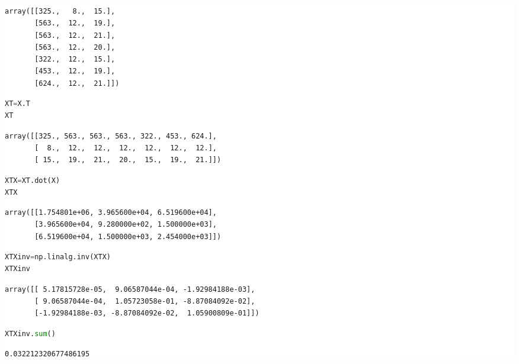 

    array([[325.,   8.,  15.],
           [563.,  12.,  19.],
           [563.,  12.,  21.],
           [563.,  12.,  20.],
           [322.,  12.,  15.],
           [453.,  12.,  19.],
           [624.,  12.,  21.]])




```python
XT=X.T
XT
```




    array([[325., 563., 563., 563., 322., 453., 624.],
           [  8.,  12.,  12.,  12.,  12.,  12.,  12.],
           [ 15.,  19.,  21.,  20.,  15.,  19.,  21.]])




```python
XTX=XT.dot(X)
XTX
```




    array([[1.754801e+06, 3.965600e+04, 6.519600e+04],
           [3.965600e+04, 9.280000e+02, 1.500000e+03],
           [6.519600e+04, 1.500000e+03, 2.454000e+03]])




```python
XTXinv=np.linalg.inv(XTX)
XTXinv
```




    array([[ 5.17815728e-05,  9.06587044e-04, -1.92984188e-03],
           [ 9.06587044e-04,  1.05723058e-01, -8.87084092e-02],
           [-1.92984188e-03, -8.87084092e-02,  1.05900809e-01]])




```python
XTXinv.sum()
```




    0.032212320677486195


